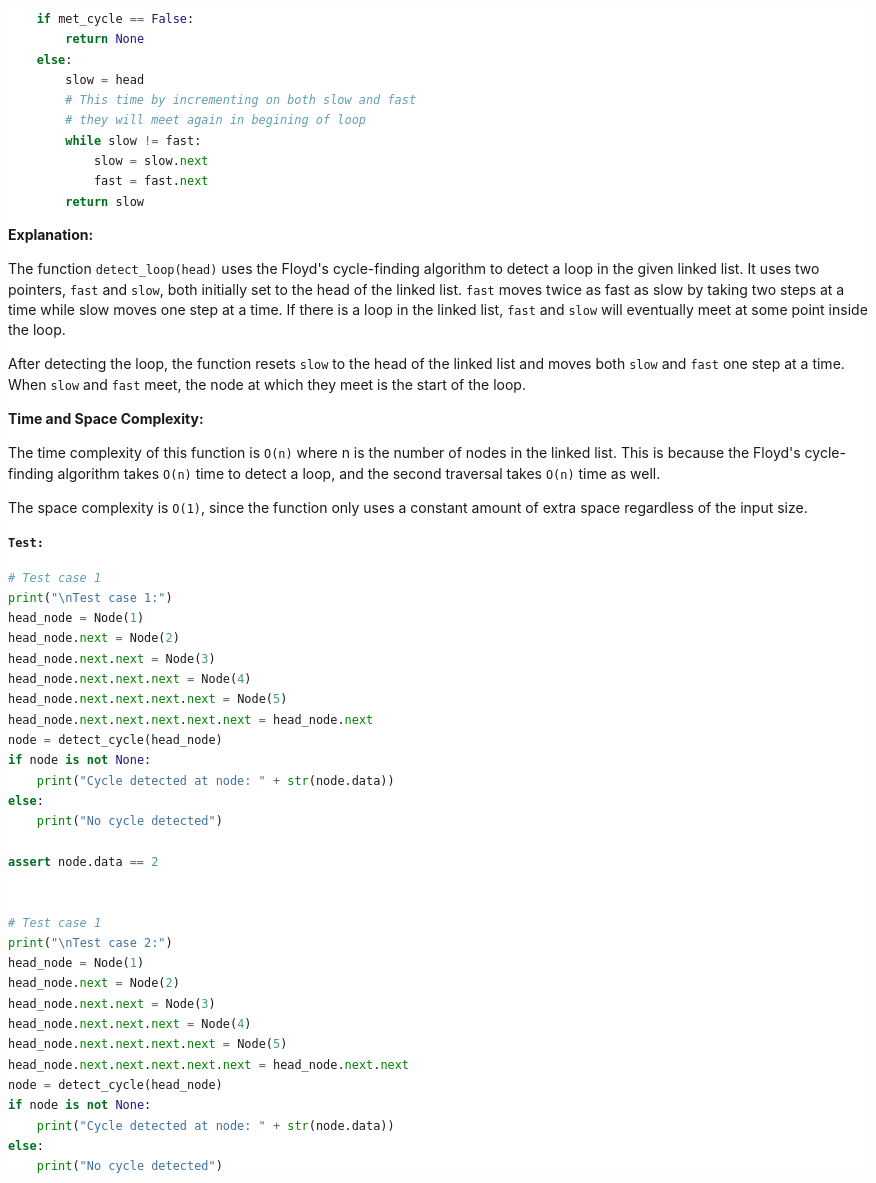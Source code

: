 ```python
    if met_cycle == False:
        return None
    else:
        slow = head
        # This time by incrementing on both slow and fast
        # they will meet again in begining of loop
        while slow != fast:
            slow = slow.next
            fast = fast.next
        return slow
```

**Explanation:**

The function `detect_loop(head)` uses the Floyd's cycle-finding algorithm to detect a loop in the given linked list. It uses two pointers, `fast` and `slow`, both initially set to the head of the linked list. `fast` moves twice as fast as slow by taking two steps at a time while slow moves one step at a time. If there is a loop in the linked list, `fast` and `slow` will eventually meet at some point inside the loop.

After detecting the loop, the function resets `slow` to the head of the linked list and moves both `slow` and `fast` one step at a time. When `slow` and `fast` meet, the node at which they meet is the start of the loop.

**Time and Space Complexity:**

The time complexity of this function is `O(n)` where n is the number of nodes in the linked list. This is because the Floyd's cycle-finding algorithm takes `O(n)` time to detect a loop, and the second traversal takes `O(n)` time as well.

The space complexity is `O(1)`, since the function only uses a constant amount of extra space regardless of the input size.

**`Test:`**

```python
# Test case 1
print("\nTest case 1:")
head_node = Node(1)
head_node.next = Node(2)
head_node.next.next = Node(3)
head_node.next.next.next = Node(4)
head_node.next.next.next.next = Node(5)
head_node.next.next.next.next.next = head_node.next
node = detect_cycle(head_node)
if node is not None:
    print("Cycle detected at node: " + str(node.data))
else:
    print("No cycle detected")

assert node.data == 2


# Test case 1
print("\nTest case 2:")
head_node = Node(1)
head_node.next = Node(2)
head_node.next.next = Node(3)
head_node.next.next.next = Node(4)
head_node.next.next.next.next = Node(5)
head_node.next.next.next.next.next = head_node.next.next
node = detect_cycle(head_node)
if node is not None:
    print("Cycle detected at node: " + str(node.data))
else:
    print("No cycle detected")

```